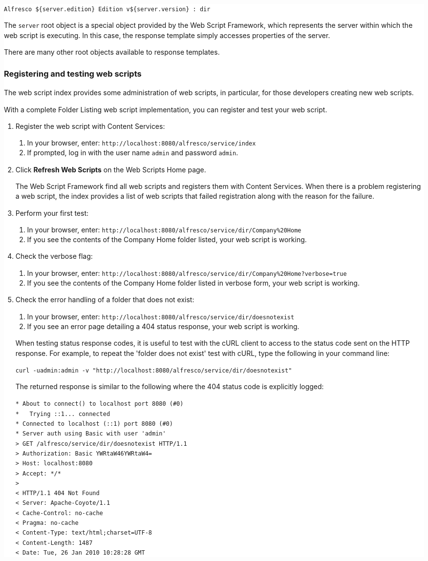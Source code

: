 `Alfresco ${server.edition} Edition v${server.version} : dir`

The `server` root object is a special object provided by the Web Script Framework, which represents the server within 
which the web script is executing. In this case, the response template simply accesses properties of the server.

There are many other root objects available to response templates.

### Registering and testing web scripts

The web script index provides some administration of web scripts, in particular, for those developers creating new web scripts.

With a complete Folder Listing web script implementation, you can register and test your web script.

1.  Register the web script with Content Services:

    1.  In your browser, enter: `http://localhost:8080/alfresco/service/index`
    2.  If prompted, log in with the user name `admin` and password `admin`.

2.  Click **Refresh Web Scripts** on the Web Scripts Home page.

    The Web Script Framework find all web scripts and registers them with Content Services. When there is a problem registering a web script, the index provides a list of web scripts that failed registration along with the reason for the failure.

3.  Perform your first test:

    1.  In your browser, enter: `http://localhost:8080/alfresco/service/dir/Company%20Home`
    2.  If you see the contents of the Company Home folder listed, your web script is working.

4.  Check the verbose flag:

    1.  In your browser, enter: `http://localhost:8080/alfresco/service/dir/Company%20Home?verbose=true`
    2.  If you see the contents of the Company Home folder listed in verbose form, your web script is working.

5.  Check the error handling of a folder that does not exist:

    1.  In your browser, enter: `http://localhost:8080/alfresco/service/dir/doesnotexist`
    2.  If you see an error page detailing a 404 status response, your web script is working.

    When testing status response codes, it is useful to test with the cURL client to access to the status code sent on the HTTP response. For example, to repeat the 'folder does not exist' test with cURL, type the following in your command line:

    `curl -uadmin:admin -v "http://localhost:8080/alfresco/service/dir/doesnotexist"`

    The returned response is similar to the following where the 404 status code is explicitly logged:

    ```text
    * About to connect() to localhost port 8080 (#0)
    *   Trying ::1... connected
    * Connected to localhost (::1) port 8080 (#0)
    * Server auth using Basic with user 'admin'
    > GET /alfresco/service/dir/doesnotexist HTTP/1.1
    > Authorization: Basic YWRtaW46YWRtaW4=
    > Host: localhost:8080
    > Accept: */*
    > 
    < HTTP/1.1 404 Not Found
    < Server: Apache-Coyote/1.1
    < Cache-Control: no-cache
    < Pragma: no-cache
    < Content-Type: text/html;charset=UTF-8
    < Content-Length: 1487
    < Date: Tue, 26 Jan 2010 10:28:28 GMT
    ```
